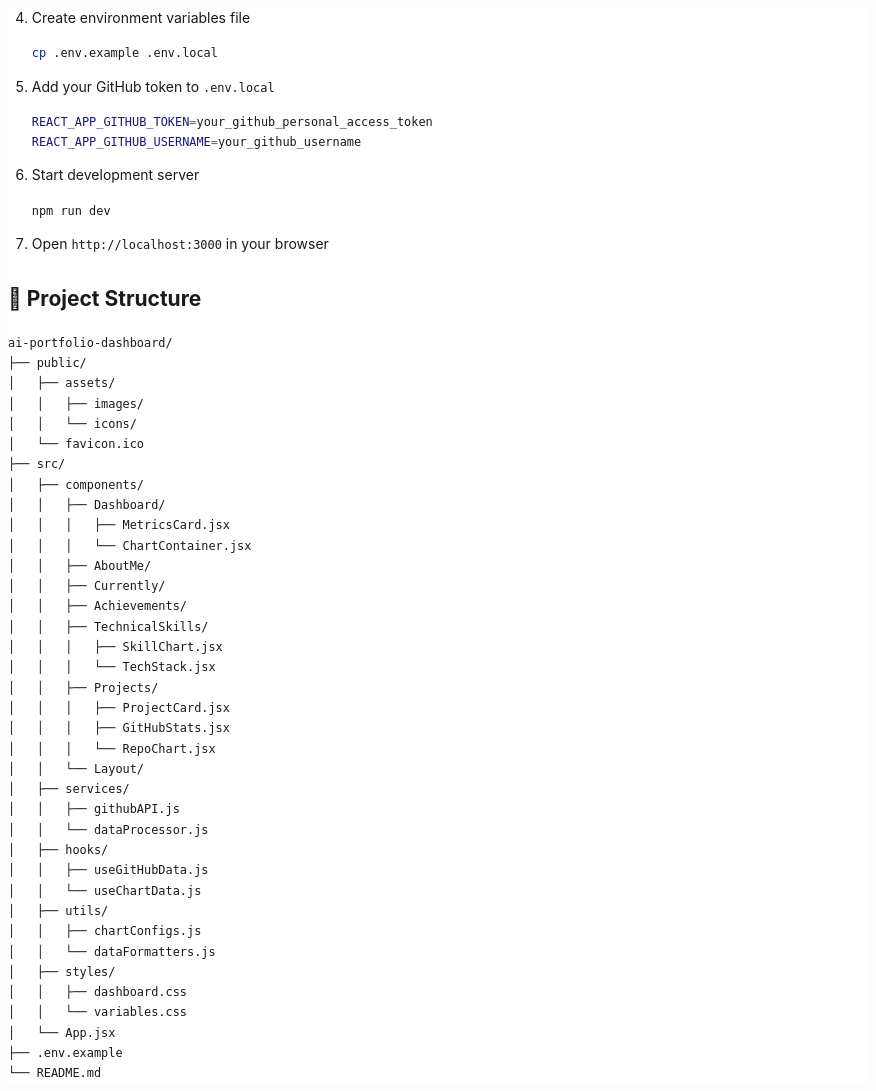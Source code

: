 4. Create environment variables file
   ```bash
   cp .env.example .env.local
   ```

5. Add your GitHub token to `.env.local`
   ```bash
   REACT_APP_GITHUB_TOKEN=your_github_personal_access_token
   REACT_APP_GITHUB_USERNAME=your_github_username
   ```

6. Start development server
   ```bash
   npm run dev
   ```

7. Open `http://localhost:3000` in your browser

## 📁 Project Structure

```
ai-portfolio-dashboard/
├── public/
│   ├── assets/
│   │   ├── images/
│   │   └── icons/
│   └── favicon.ico
├── src/
│   ├── components/
│   │   ├── Dashboard/
│   │   │   ├── MetricsCard.jsx
│   │   │   └── ChartContainer.jsx
│   │   ├── AboutMe/
│   │   ├── Currently/
│   │   ├── Achievements/
│   │   ├── TechnicalSkills/
│   │   │   ├── SkillChart.jsx
│   │   │   └── TechStack.jsx
│   │   ├── Projects/
│   │   │   ├── ProjectCard.jsx
│   │   │   ├── GitHubStats.jsx
│   │   │   └── RepoChart.jsx
│   │   └── Layout/
│   ├── services/
│   │   ├── githubAPI.js
│   │   └── dataProcessor.js
│   ├── hooks/
│   │   ├── useGitHubData.js
│   │   └── useChartData.js
│   ├── utils/
│   │   ├── chartConfigs.js
│   │   └── dataFormatters.js
│   ├── styles/
│   │   ├── dashboard.css
│   │   └── variables.css
│   └── App.jsx
├── .env.example
└── README.md
```
